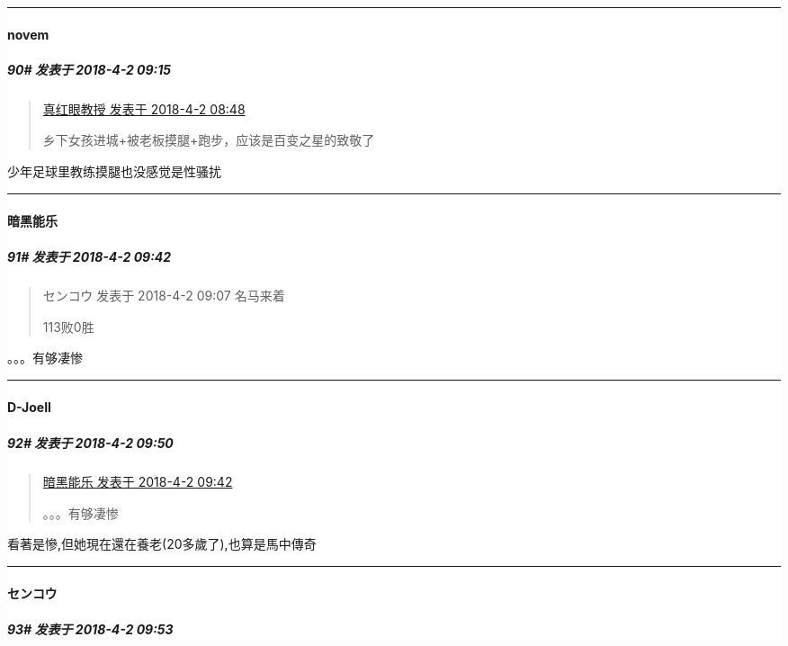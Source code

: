 




*****

####  novem  
##### 90#       发表于 2018-4-2 09:15



<blockquote><a href="httphttps://bbs.saraba1st.com/2b/forum.php?mod=redirect&amp;goto=findpost&amp;pid=39063811&amp;ptid=1590696" target="_blank">真红眼教授 发表于 2018-4-2 08:48</a>

乡下女孩进城+被老板摸腿+跑步，应该是百变之星的致敬了</blockquote>
少年足球里教练摸腿也没感觉是性骚扰







*****

####  暗黑能乐  
##### 91#       发表于 2018-4-2 09:42



<blockquote>センコウ 发表于 2018-4-2 09:07
名马来着


113败0胜</blockquote>
。。。有够凄惨







*****

####  D-JoeII  
##### 92#       发表于 2018-4-2 09:50



<blockquote><a href="httphttps://bbs.saraba1st.com/2b/forum.php?mod=redirect&amp;goto=findpost&amp;pid=39064427&amp;ptid=1590696" target="_blank">暗黑能乐 发表于 2018-4-2 09:42</a>

。。。有够凄惨</blockquote>
看著是慘,但她現在還在養老(20多歲了),也算是馬中傳奇







*****

####  センコウ  
##### 93#       发表于 2018-4-2 09:53

